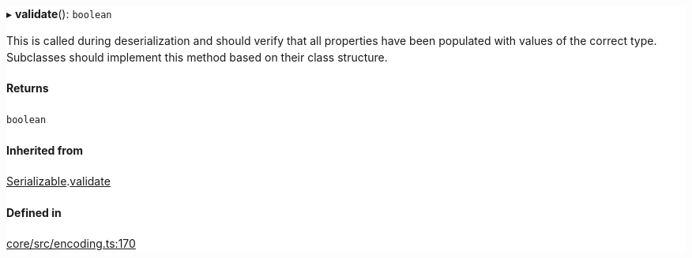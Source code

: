 ▸ **validate**(): `boolean`

This is called during deserialization and should verify that all properties have
been populated with values of the correct type. Subclasses should implement this
method based on their class structure.

#### Returns

`boolean`

#### Inherited from

[Serializable](../encoding.Serializable).[validate](encoding.Serializable.md#validate)

#### Defined in

[core/src/encoding.ts:170](https://github.com/padloc/padloc/blob/b00eb4fd/packages/core/src/encoding.ts#L170)
